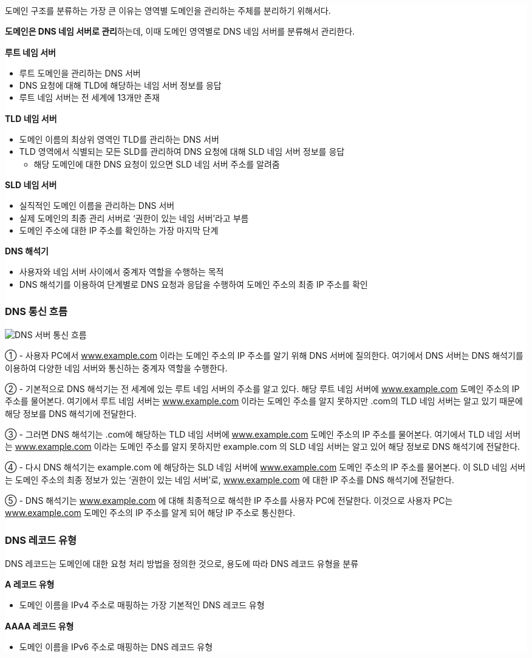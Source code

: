 도메인 구조를 분류하는 가장 큰 이유는 영역별 도메인을 관리하는 주체를 분리하기 위해서다.

**도메인은 DNS 네임 서버로 관리**하는데, 이때 도메인 영역별로 DNS 네임 서버를 분류해서 관리한다.

**루트 네임 서버**

- 루트 도메인을 관리하는 DNS 서버
- DNS 요청에 대해 TLD에 해당하는 네임 서버 정보를 응답
- 루트 네임 서버는 전 세계에 13개만 존재

**TLD 네임 서버**

- 도메인 이름의 최상위 영역인 TLD를 관리하는 DNS 서버
- TLD 영역에서 식별되는 모든 SLD를 관리하여 DNS 요청에 대해 SLD 네임 서버 정보를 응답
    - 해당 도메인에 대한 DNS 요청이 있으면 SLD 네임 서버 주소를 알려줌

**SLD 네임 서버**

- 실직적인 도메인 이름을 관리하는 DNS 서버
- 실제 도메인의 최종 관리 서버로 ‘권한이 있는 네임 서버’라고 부름
- 도메인 주소에 대한 IP 주소를 확인하는 가장 마지막 단계

**DNS 해석기**

- 사용자와 네임 서버 사이에서 중계자 역할을 수행하는 목적
- DNS 해석기를 이용하여 단계별로 DNS 요청과 응답을 수행하여 도메인 주소의 최종 IP 주소를 확인


### DNS 통신 흐름

![DNS 서버 통신 흐름][image4]

[image4]: https://velog.velcdn.com/images/qltkd5959/post/e648b60a-34af-4aa8-bcbf-d627007743dd/image.png

① - 사용자 PC에서 www.example.com 이라는 도메인 주소의 IP 주소를 알기 위해 DNS 서버에 질의한다. 여기에서 DNS 서버는 DNS 해석기를 이용하여 다양한 네임 서버와 통신하는 중계자 역할을 수행한다.

② - 기본적으로 DNS 해석기는 전 세계에 있는 루트 네임 서버의 주소를 알고 있다. 해당 루트 네임 서버에 www.example.com 도메인 주소의 IP 주소를 물어본다. 여기에서 루트 네임 서버는 www.example.com 이라는 도메인 주소를 알지 못하지만 .com의 TLD 네임 서버는 알고 있기 때문에 해당 정보를 DNS 해석기에 전달한다.

③ - 그러면 DNS 해석기는 .com에 해당하는 TLD 네임 서버에 www.example.com 도메인 주소의 IP 주소를 물어본다. 여기에서 TLD 네임 서버는 www.example.com 이라는 도메인 주소를 알지 못하지만 example.com 의 SLD 네임 서버는 알고 있어 해당 정보로 DNS 해석기에 전달한다.

④ - 다시 DNS 해석기는 example.com 에 해당하는 SLD 네임 서버에 www.example.com 도메인 주소의 IP 주소를 물어본다. 이 SLD 네임 서버는 도메인 주소의 최종 정보가 있는 ‘권한이 있는 네임 서버’로, www.example.com 에 대한 IP 주소를 DNS 해석기에 전달한다.

⑤ - DNS 해석기는 www.example.com 에 대해 최종적으로 해석한 IP 주소를 사용자 PC에 전달한다. 이것으로 사용자 PC는 www.example.com 도메인 주소의 IP 주소를 알게 되어 해당 IP 주소로 통신한다.



### DNS 레코드 유형

DNS 레코드는 도메인에 대한 요청 처리 방법을 정의한 것으로, 용도에 따라 DNS 레코드 유형을 분류

**A 레코드 유형**

- 도메인 이름을 IPv4 주소로 매핑하는 가장 기본적인 DNS 레코드 유형

**AAAA 레코드 유형**

- 도메인 이름을 IPv6 주소로 매핑하는 DNS 레코드 유형


[image1]: https://www.tcpschool.com/lectures/img_webbasic_09.jpg
[image2]: https://images.velog.io/images/eunnbi/post/ffb27f8b-cc1d-4f24-96f8-ef157eca59d5/image.png
[image3]: https://user-images.githubusercontent.com/13075035/75011772-c3e2d480-54c3-11ea-8e2d-3976d52e3a33.png
[image5]: https://blog.kakaocdn.net/dn/S2YvF/btq27oKOT6H/7bBarmkCnCWdqbOiPSMGYk/img.png
[image6]: https://devio2023-media.developers.io/wp-content/uploads/2022/08/amazon-route-53-960x504.png
[image7]: https://devio2023-media.developers.io/wp-content/uploads/2021/11/Route_53_Console_Hosted_Zones-8-960x633.png
[image8]: https://blog.kakaocdn.net/dn/dMHvlk/btrW2tdpqcG/HRQq6hjiY02uebXbcowItk/img.png
[image9]: https://glowhost.com/images/cdn.jpg
[image10]: https://velog.velcdn.com/images/boo105/post/9b3d5058-5d0d-4729-a3aa-e3df29176f2b/image.png
[image11]: https://dev.classmethod.jp/wp-content/uploads/2013/08/Paying.gif